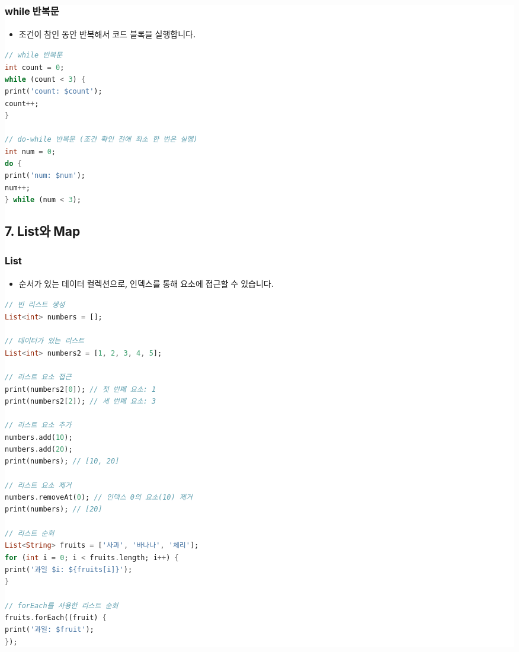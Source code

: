 ### while 반복문

- 조건이 참인 동안 반복해서 코드 블록을 실행합니다.

```dart
// while 반복문
int count = 0;
while (count < 3) {
print('count: $count');
count++;
}

// do-while 반복문 (조건 확인 전에 최소 한 번은 실행)
int num = 0;
do {
print('num: $num');
num++;
} while (num < 3);
```

## 7. List와 Map

### List

- 순서가 있는 데이터 컬렉션으로, 인덱스를 통해 요소에 접근할 수 있습니다.

```dart
// 빈 리스트 생성
List<int> numbers = [];

// 데이터가 있는 리스트
List<int> numbers2 = [1, 2, 3, 4, 5];

// 리스트 요소 접근
print(numbers2[0]); // 첫 번째 요소: 1
print(numbers2[2]); // 세 번째 요소: 3

// 리스트 요소 추가
numbers.add(10);
numbers.add(20);
print(numbers); // [10, 20]

// 리스트 요소 제거
numbers.removeAt(0); // 인덱스 0의 요소(10) 제거
print(numbers); // [20]

// 리스트 순회
List<String> fruits = ['사과', '바나나', '체리'];
for (int i = 0; i < fruits.length; i++) {
print('과일 $i: ${fruits[i]}');
}

// forEach를 사용한 리스트 순회
fruits.forEach((fruit) {
print('과일: $fruit');
});
```
